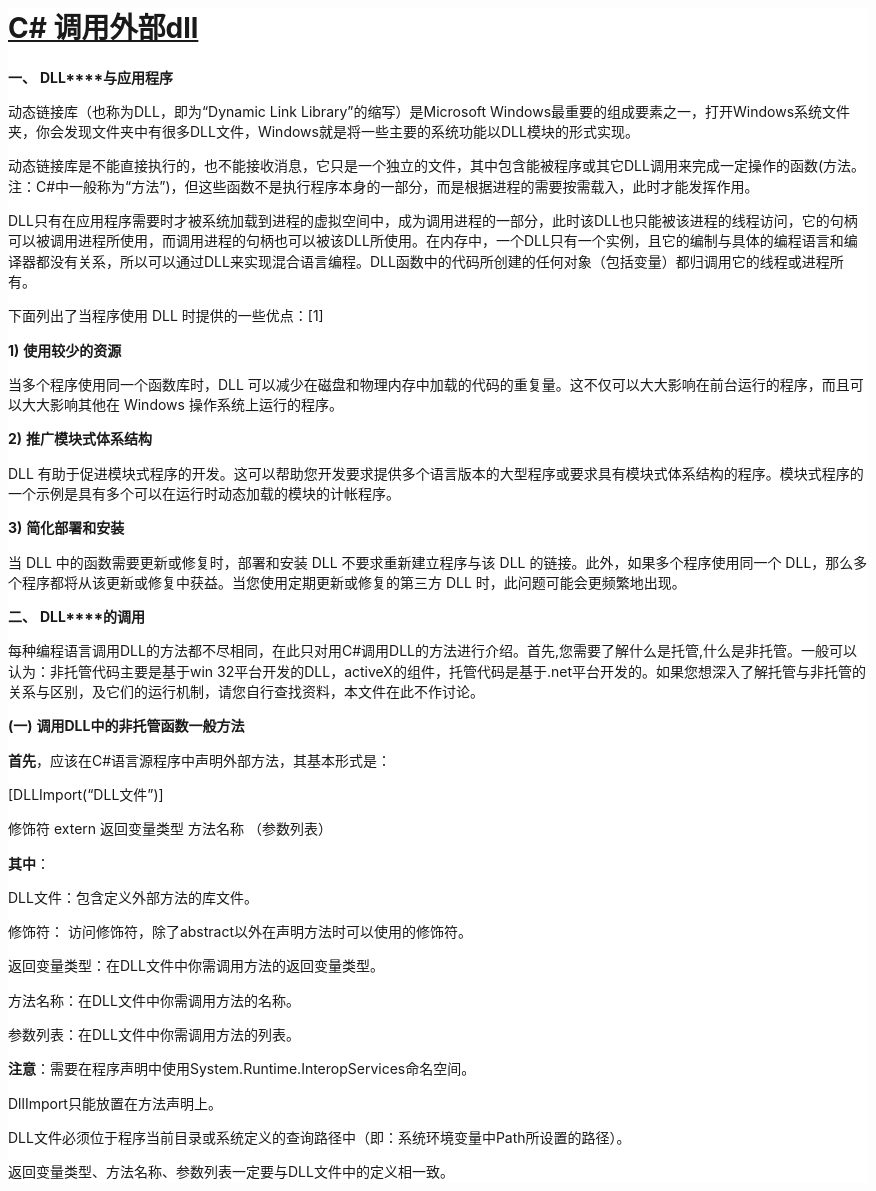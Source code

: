 # [C# 调用外部dll](http://www.cnblogs.com/kevin-top/archive/2010/06/04/1751425.html)

 

**一、**   **DLL****与应用程序**

动态链接库（也称为DLL，即为“Dynamic Link Library”的缩写）是Microsoft Windows最重要的组成要素之一，打开Windows系统文件夹，你会发现文件夹中有很多DLL文件，Windows就是将一些主要的系统功能以DLL模块的形式实现。

动态链接库是不能直接执行的，也不能接收消息，它只是一个独立的文件，其中包含能被程序或其它DLL调用来完成一定操作的函数(方法。注：C#中一般称为“方法”)，但这些函数不是执行程序本身的一部分，而是根据进程的需要按需载入，此时才能发挥作用。

DLL只有在应用程序需要时才被系统加载到进程的虚拟空间中，成为调用进程的一部分，此时该DLL也只能被该进程的线程访问，它的句柄可以被调用进程所使用，而调用进程的句柄也可以被该DLL所使用。在内存中，一个DLL只有一个实例，且它的编制与具体的编程语言和编译器都没有关系，所以可以通过DLL来实现混合语言编程。DLL函数中的代码所创建的任何对象（包括变量）都归调用它的线程或进程所有。

下面列出了当程序使用 DLL 时提供的一些优点：[1]

**1)**    **使用较少的资源**

当多个程序使用同一个函数库时，DLL 可以减少在磁盘和物理内存中加载的代码的重复量。这不仅可以大大影响在前台运行的程序，而且可以大大影响其他在 Windows 操作系统上运行的程序。

**2)**    **推广模块式体系结构**

DLL 有助于促进模块式程序的开发。这可以帮助您开发要求提供多个语言版本的大型程序或要求具有模块式体系结构的程序。模块式程序的一个示例是具有多个可以在运行时动态加载的模块的计帐程序。

**3)**    **简化部署和安装**

当 DLL 中的函数需要更新或修复时，部署和安装 DLL 不要求重新建立程序与该 DLL 的链接。此外，如果多个程序使用同一个 DLL，那么多个程序都将从该更新或修复中获益。当您使用定期更新或修复的第三方 DLL 时，此问题可能会更频繁地出现。

**二、**   **DLL****的调用**

每种编程语言调用DLL的方法都不尽相同，在此只对用C#调用DLL的方法进行介绍。首先,您需要了解什么是托管,什么是非托管。一般可以认为：非托管代码主要是基于win 32平台开发的DLL，activeX的组件，托管代码是基于.net平台开发的。如果您想深入了解托管与非托管的关系与区别，及它们的运行机制，请您自行查找资料，本文件在此不作讨论。

**(一)**   **调用****DLL****中的非托管函数一般方法**

**首先**，应该在C#语言源程序中声明外部方法，其基本形式是：

[DLLImport(“DLL文件”)]

修饰符 extern 返回变量类型 方法名称 （参数列表）

**其中**：

DLL文件：包含定义外部方法的库文件。

修饰符： 访问修饰符，除了abstract以外在声明方法时可以使用的修饰符。

返回变量类型：在DLL文件中你需调用方法的返回变量类型。

方法名称：在DLL文件中你需调用方法的名称。

参数列表：在DLL文件中你需调用方法的列表。

**注意**：需要在程序声明中使用System.Runtime.InteropServices命名空间。

   DllImport只能放置在方法声明上。

DLL文件必须位于程序当前目录或系统定义的查询路径中（即：系统环境变量中Path所设置的路径）。

返回变量类型、方法名称、参数列表一定要与DLL文件中的定义相一致。
